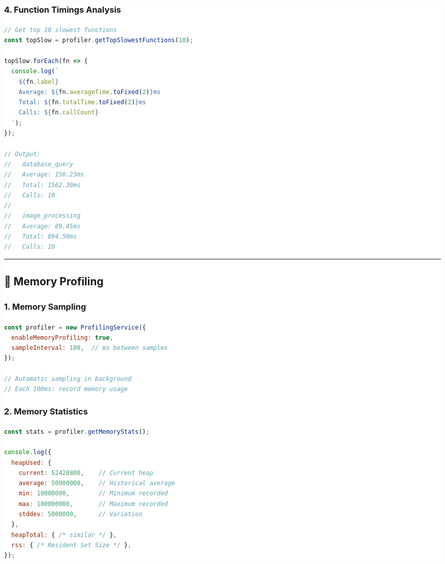 ### 4. Function Timings Analysis

```javascript
// Get top 10 slowest functions
const topSlow = profiler.getTopSlowestFunctions(10);

topSlow.forEach(fn => {
  console.log(`
    ${fn.label}
    Average: ${fn.averageTime.toFixed(2)}ms
    Total: ${fn.totalTime.toFixed(2)}ms
    Calls: ${fn.callCount}
  `);
});

// Output:
//   database_query
//   Average: 156.23ms
//   Total: 1562.30ms
//   Calls: 10
//
//   image_processing
//   Average: 89.45ms
//   Total: 894.50ms
//   Calls: 10
```

---

## 🧠 Memory Profiling

### 1. Memory Sampling

```javascript
const profiler = new ProfilingService({
  enableMemoryProfiling: true,
  sampleInterval: 100,  // ms between samples
});

// Automatic sampling in background
// Each 100ms: record memory usage
```

### 2. Memory Statistics

```javascript
const stats = profiler.getMemoryStats();

console.log({
  heapUsed: {
    current: 52428800,    // Current heap
    average: 50000000,    // Historical average
    min: 10000000,        // Minimum recorded
    max: 100000000,       // Maximum recorded
    stddev: 5000000,      // Variation
  },
  heapTotal: { /* similar */ },
  rss: { /* Resident Set Size */ },
});
```
